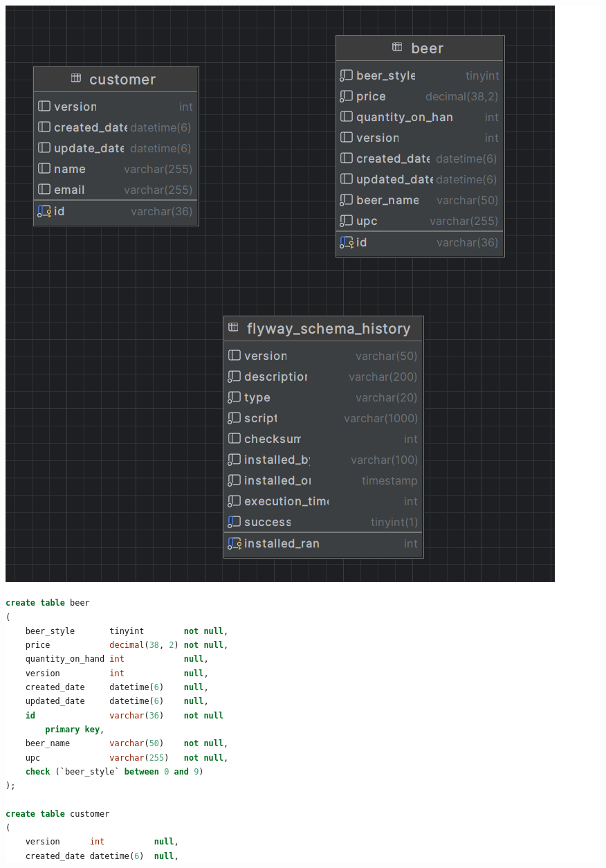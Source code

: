 ![alt text](image-13.png)

```sql
create table beer
(
    beer_style       tinyint        not null,
    price            decimal(38, 2) not null,
    quantity_on_hand int            null,
    version          int            null,
    created_date     datetime(6)    null,
    updated_date     datetime(6)    null,
    id               varchar(36)    not null
        primary key,
    beer_name        varchar(50)    not null,
    upc              varchar(255)   not null,
    check (`beer_style` between 0 and 9)
);

create table customer
(
    version      int          null,
    created_date datetime(6)  null,
```
